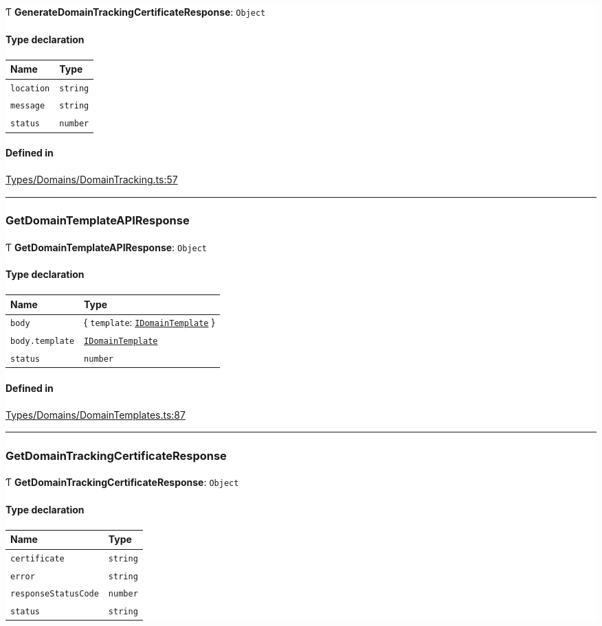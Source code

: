 Ƭ **GenerateDomainTrackingCertificateResponse**: `Object`

#### Type declaration

| Name | Type |
| :------ | :------ |
| `location` | `string` |
| `message` | `string` |
| `status` | `number` |

#### Defined in

[Types/Domains/DomainTracking.ts:57](https://github.com/mailgun/mailgun.js/blob/aa3958c/lib/Types/Domains/DomainTracking.ts#L57)

___

### GetDomainTemplateAPIResponse

Ƭ **GetDomainTemplateAPIResponse**: `Object`

#### Type declaration

| Name | Type |
| :------ | :------ |
| `body` | \{ `template`: [`IDomainTemplate`](../interfaces/definitions.Interfaces.IDomainTemplate.md)  } |
| `body.template` | [`IDomainTemplate`](../interfaces/definitions.Interfaces.IDomainTemplate.md) |
| `status` | `number` |

#### Defined in

[Types/Domains/DomainTemplates.ts:87](https://github.com/mailgun/mailgun.js/blob/aa3958c/lib/Types/Domains/DomainTemplates.ts#L87)

___

### GetDomainTrackingCertificateResponse

Ƭ **GetDomainTrackingCertificateResponse**: `Object`

#### Type declaration

| Name | Type |
| :------ | :------ |
| `certificate` | `string` |
| `error` | `string` |
| `responseStatusCode` | `number` |
| `status` | `string` |
